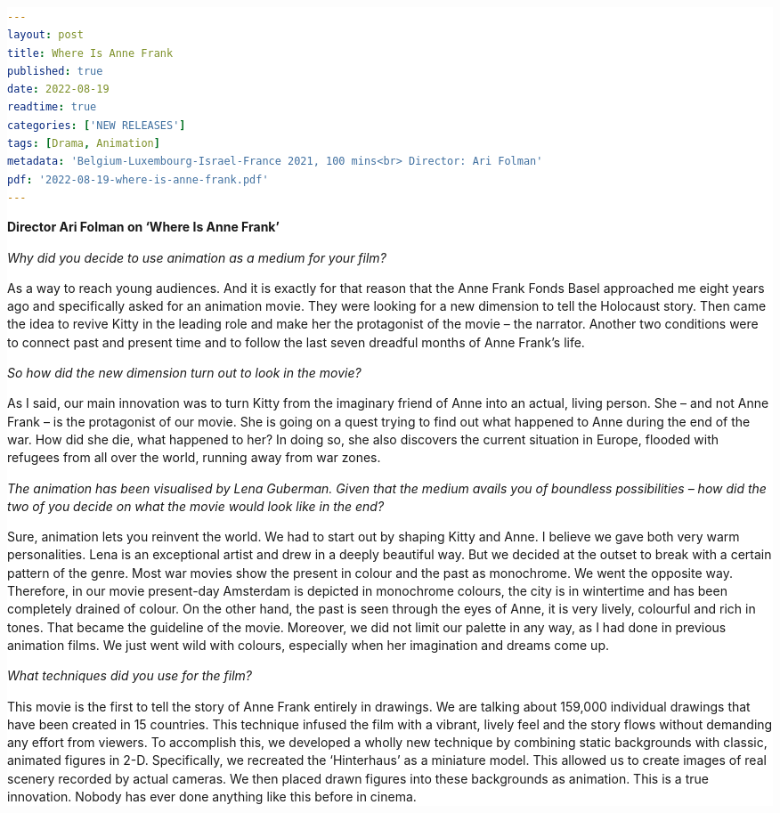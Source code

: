 ```yaml
---
layout: post
title: Where Is Anne Frank
published: true
date: 2022-08-19
readtime: true
categories: ['NEW RELEASES']
tags: [Drama, Animation]
metadata: 'Belgium-Luxembourg-Israel-France 2021, 100 mins<br> Director: Ari Folman'
pdf: '2022-08-19-where-is-anne-frank.pdf'
---
```


**Director Ari Folman on ‘Where Is Anne Frank’**

_Why did you decide to use animation as a medium for your film?_

As a way to reach young audiences. And it is exactly for that reason that the Anne Frank Fonds Basel approached me eight years ago and specifically asked for an animation movie. They were looking for a new dimension to tell the Holocaust story. Then came the idea to revive Kitty in the leading role and make her the protagonist of the movie – the narrator. Another two conditions were to connect past and present time and to follow the last seven dreadful months of Anne Frank’s life.

_So how did the new dimension turn out to look in the movie?_

As I said, our main innovation was to turn Kitty from the imaginary friend of Anne into an actual, living person. She – and not Anne Frank – is the protagonist of our movie. She is going on a quest trying to find out what happened to Anne during the end of the war. How did she die, what happened to her? In doing so, she also discovers the current situation in Europe, flooded with refugees from all over the world, running away from war zones.

_The animation has been visualised by Lena Guberman. Given that the medium avails you of boundless possibilities – how did the two of you decide on what the movie would look like in the end?_

Sure, animation lets you reinvent the world. We had to start out by shaping Kitty and Anne. I believe we gave both very warm personalities. Lena is an exceptional artist and drew in a deeply beautiful way. But we decided at the outset to break with a certain pattern of the genre. Most war movies show the present in colour and the past as monochrome. We went the opposite way. Therefore, in our movie present-day Amsterdam is depicted in monochrome colours, the city is in wintertime and has been completely drained of colour.  On the other hand, the past is seen through the eyes of Anne, it is very lively, colourful and rich in tones. That became the guideline of the movie. Moreover, we did not limit our palette in any way, as I had done in previous animation films. We just went wild with colours, especially when her imagination and dreams come up.

_What techniques did you use for the film?_

This movie is the first to tell the story of Anne Frank entirely in drawings. We are talking about 159,000 individual drawings that have been created in 15 countries. This technique infused the film with a vibrant, lively feel and the story flows without demanding any effort from viewers. To accomplish this, we developed a wholly new technique by combining static backgrounds with classic, animated figures in 2-D. Specifically, we recreated the ‘Hinterhaus’ as a miniature model. This allowed us to create images of real scenery recorded by actual cameras. We then placed drawn figures into these backgrounds as animation. This is a true innovation. Nobody has ever done anything like this before in cinema.
